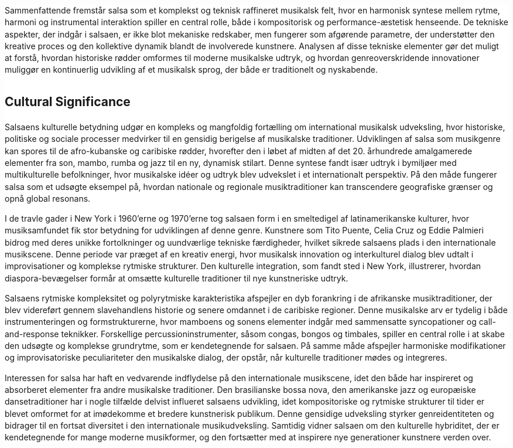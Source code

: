 Sammenfattende fremstår salsa som et komplekst og teknisk raffineret musikalsk felt, hvor en
harmonisk syntese mellem rytme, harmoni og instrumental interaktion spiller en central rolle, både i
kompositorisk og performance-æstetisk henseende. De tekniske aspekter, der indgår i salsaen, er ikke
blot mekaniske redskaber, men fungerer som afgørende parametre, der understøtter den kreative proces
og den kollektive dynamik blandt de involverede kunstnere. Analysen af disse tekniske elementer gør
det muligt at forstå, hvordan historiske rødder omformes til moderne musikalske udtryk, og hvordan
genreoverskridende innovationer muliggør en kontinuerlig udvikling af et musikalsk sprog, der både
er traditionelt og nyskabende.

## Cultural Significance

Salsaens kulturelle betydning udgør en kompleks og mangfoldig fortælling om international musikalsk
udveksling, hvor historiske, politiske og sociale processer medvirker til en gensidig berigelse af
musikalske traditioner. Udviklingen af salsa som musikgenre kan spores til de afro-kubanske og
caribiske rødder, hvorefter den i løbet af midten af det 20. århundrede amalgamerede elementer fra
son, mambo, rumba og jazz til en ny, dynamisk stilart. Denne syntese fandt især udtryk i bymiljøer
med multikulturelle befolkninger, hvor musikalske idéer og udtryk blev udvekslet i et internationalt
perspektiv. På den måde fungerer salsa som et udsøgte eksempel på, hvordan nationale og regionale
musiktraditioner kan transcendere geografiske grænser og opnå global resonans.

I de travle gader i New York i 1960’erne og 1970’erne tog salsaen form i en smeltedigel af
latinamerikanske kulturer, hvor musiksamfundet fik stor betydning for udviklingen af denne genre.
Kunstnere som Tito Puente, Celia Cruz og Eddie Palmieri bidrog med deres unikke fortolkninger og
uundværlige tekniske færdigheder, hvilket sikrede salsaens plads i den internationale musikscene.
Denne periode var præget af en kreativ energi, hvor musikalsk innovation og interkulturel dialog
blev udtalt i improvisationer og komplekse rytmiske strukturer. Den kulturelle integration, som
fandt sted i New York, illustrerer, hvordan diaspora-bevægelser formår at omsætte kulturelle
traditioner til nye kunstneriske udtryk.

Salsaens rytmiske kompleksitet og polyrytmiske karakteristika afspejler en dyb forankring i de
afrikanske musiktraditioner, der blev videreført gennem slavehandlens historie og senere omdannet i
de caribiske regioner. Denne musikalske arv er tydelig i både instrumenteringen og formstrukturerne,
hvor mamboens og sonens elementer indgår med sammensatte syncopationer og call-and-response
teknikker. Forskellige percussioninstrumenter, såsom congas, bongos og timbales, spiller en central
rolle i at skabe den udsøgte og komplekse grundrytme, som er kendetegnende for salsaen. På samme
måde afspejler harmoniske modifikationer og improvisatoriske peculiariteter den musikalske dialog,
der opstår, når kulturelle traditioner mødes og integreres.

Interessen for salsa har haft en vedvarende indflydelse på den internationale musikscene, idet den
både har inspireret og absorberet elementer fra andre musikalske traditioner. Den brasilianske bossa
nova, den amerikanske jazz og europæiske dansetraditioner har i nogle tilfælde delvist influeret
salsaens udvikling, idet kompositoriske og rytmiske strukturer til tider er blevet omformet for at
imødekomme et bredere kunstnerisk publikum. Denne gensidige udveksling styrker genreidentiteten og
bidrager til en fortsat diversitet i den internationale musikudveksling. Samtidig vidner salsaen om
den kulturelle hybriditet, der er kendetegnende for mange moderne musikformer, og den fortsætter med
at inspirere nye generationer kunstnere verden over.
